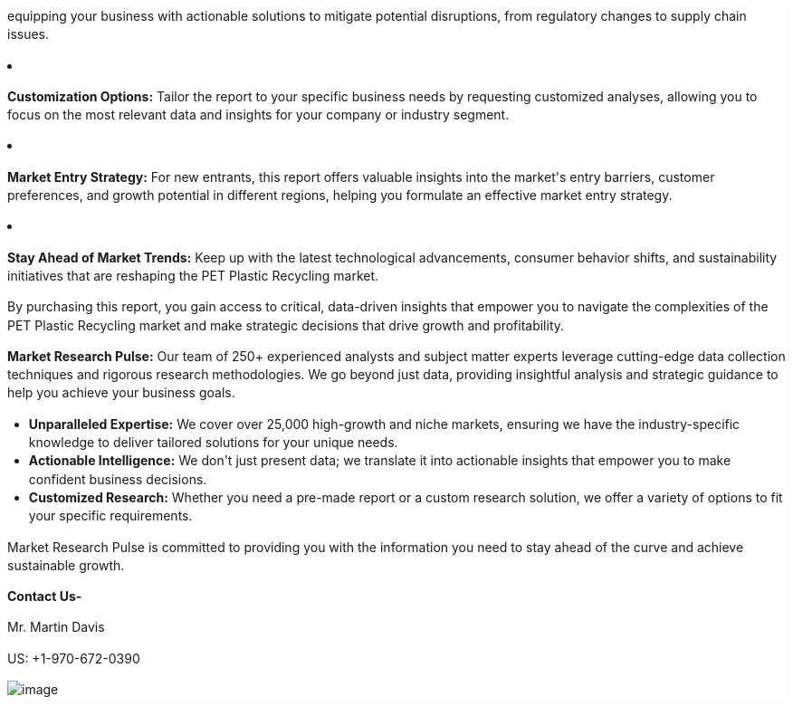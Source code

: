 equipping your business with actionable solutions to mitigate potential disruptions, from regulatory changes to supply chain issues.</p></li><li><p><strong>Customization Options:</strong> Tailor the report to your specific business needs by requesting customized analyses, allowing you to focus on the most relevant data and insights for your company or industry segment.</p></li><li><p><strong>Market Entry Strategy:</strong> For new entrants, this report offers valuable insights into the market's entry barriers, customer preferences, and growth potential in different regions, helping you formulate an effective market entry strategy.</p></li><li><p><strong>Stay Ahead of Market Trends:</strong> Keep up with the latest technological advancements, consumer behavior shifts, and sustainability initiatives that are reshaping the PET Plastic Recycling market.</p></li></ol><p>By purchasing this report, you gain access to critical, data-driven insights that empower you to navigate the complexities of the PET Plastic Recycling market and make strategic decisions that drive growth and profitability.</p><p><strong>Market Research Pulse:</strong>&nbsp;Our team of 250+ experienced analysts and subject matter experts leverage cutting-edge data collection techniques and rigorous research methodologies. We go beyond just data, providing insightful analysis and strategic guidance to help you achieve your business goals.</p><ul><li><strong>Unparalleled Expertise:</strong>&nbsp;We cover over 25,000 high-growth and niche markets, ensuring we have the industry-specific knowledge to deliver tailored solutions for your unique needs.</li><li><strong>Actionable Intelligence:</strong>&nbsp;We don't just present data; we translate it into actionable insights that empower you to make confident business decisions.</li><li><strong>Customized Research:</strong>&nbsp;Whether you need a pre-made report or a custom research solution, we offer a variety of options to fit your specific requirements.</li></ul><p>Market Research Pulse is committed to providing you with the information you need to stay ahead of the curve and achieve sustainable growth.</p><p><strong>Contact Us-</strong></p><p>Mr. Martin Davis</p><p>US: +1-970-672-0390</p>
![image](https://github.com/user-attachments/assets/e2f2e01d-dbca-4532-ac04-9509af49c7ec)
